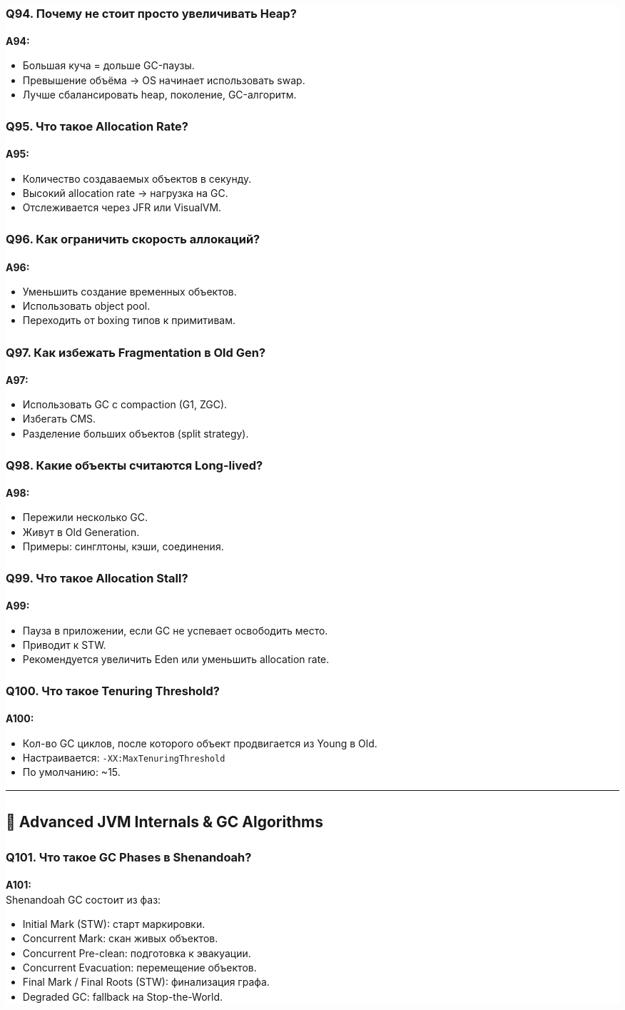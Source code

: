 ### Q94. Почему не стоит просто увеличивать Heap?
**A94:**  
- Большая куча = дольше GC-паузы.  
- Превышение объёма → OS начинает использовать swap.  
- Лучше сбалансировать heap, поколение, GC-алгоритм.

### Q95. Что такое Allocation Rate?
**A95:**  
- Количество создаваемых объектов в секунду.  
- Высокий allocation rate → нагрузка на GC.  
- Отслеживается через JFR или VisualVM.

### Q96. Как ограничить скорость аллокаций?
**A96:**  
- Уменьшить создание временных объектов.  
- Использовать object pool.  
- Переходить от boxing типов к примитивам.

### Q97. Как избежать Fragmentation в Old Gen?
**A97:**  
- Использовать GC с compaction (G1, ZGC).  
- Избегать CMS.  
- Разделение больших объектов (split strategy).

### Q98. Какие объекты считаются Long-lived?
**A98:**  
- Пережили несколько GC.  
- Живут в Old Generation.  
- Примеры: синглтоны, кэши, соединения.

### Q99. Что такое Allocation Stall?
**A99:**  
- Пауза в приложении, если GC не успевает освободить место.  
- Приводит к STW.  
- Рекомендуется увеличить Eden или уменьшить allocation rate.

### Q100. Что такое Tenuring Threshold?
**A100:**  
- Кол-во GC циклов, после которого объект продвигается из Young в Old.  
- Настраивается: `-XX:MaxTenuringThreshold`  
- По умолчанию: ~15.

---

## 🧱 Advanced JVM Internals & GC Algorithms

### Q101. Что такое GC Phases в Shenandoah?
**A101:**  
Shenandoah GC состоит из фаз:  
- Initial Mark (STW): старт маркировки.  
- Concurrent Mark: скан живых объектов.  
- Concurrent Pre-clean: подготовка к эвакуации.  
- Concurrent Evacuation: перемещение объектов.  
- Final Mark / Final Roots (STW): финализация графа.  
- Degraded GC: fallback на Stop-the-World.
